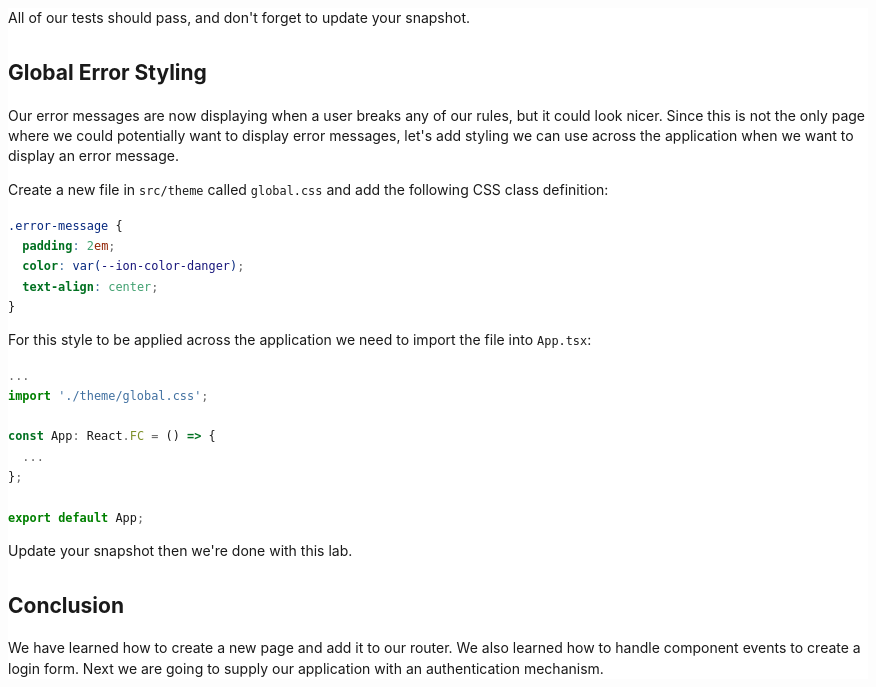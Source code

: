 All of our tests should pass, and don't forget to update your snapshot.

## Global Error Styling

Our error messages are now displaying when a user breaks any of our rules, but it could look nicer. Since this is not the only page where we could potentially want to display error messages, let's add styling we can use across the application when we want to display an error message.

Create a new file in `src/theme` called `global.css` and add the following CSS class definition:

```CSS
.error-message {
  padding: 2em;
  color: var(--ion-color-danger);
  text-align: center;
}
```

For this style to be applied across the application we need to import the file into `App.tsx`:

```TypeScript
...
import './theme/global.css';

const App: React.FC = () => {
  ...
};

export default App;
```

Update your snapshot then we're done with this lab.

## Conclusion

We have learned how to create a new page and add it to our router. We also learned how to handle component events to create a login form. Next we are going to supply our application with an authentication mechanism.
